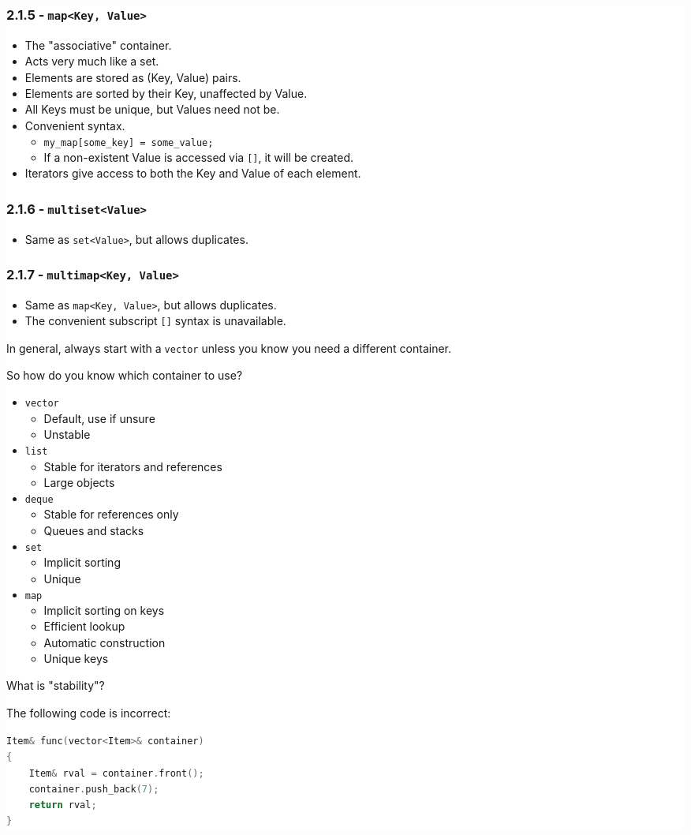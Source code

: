 ### 2.1.5 - `map<Key, Value>`

- The "associative" container.
- Acts very much like a set.
- Elements are stored as (Key, Value) pairs.
- Elements are sorted by their Key, unaffected by Value.
- All Keys must be unique, but Values need not be.
- Convenient syntax.
  - `my_map[some_key] = some_value;`
  - If a non-existent Value is accessed via `[]`, it will be created.
- Iterators give access to both the Key and Value of each element.

### 2.1.6 - `multiset<Value>`

- Same as `set<Value>`, but allows duplicates.

### 2.1.7 - `multimap<Key, Value>`

- Same as `map<Key, Value>`, but allows duplicates.
- The convenient subscript `[]` syntax is unavailable.

In general, always start with a `vector` unless you know you need
a different container.

So how do you know which container to use?

- `vector`
  - Default, use if unsure
  - Unstable
- `list`
  - Stable for iterators and references
  - Large objects
- `deque`
  - Stable for references only
  - Queues and stacks
- `set`
  - Implicit sorting
  - Unique
- `map`
  - Implicit sorting on keys
  - Efficient lookup
  - Automatic construction
  - Unique keys

What is "stability"?

The following code is incorrect:

```C++
Item& func(vector<Item>& container)
{
	Item& rval = container.front();
	container.push_back(7);
	return rval;
}
```
